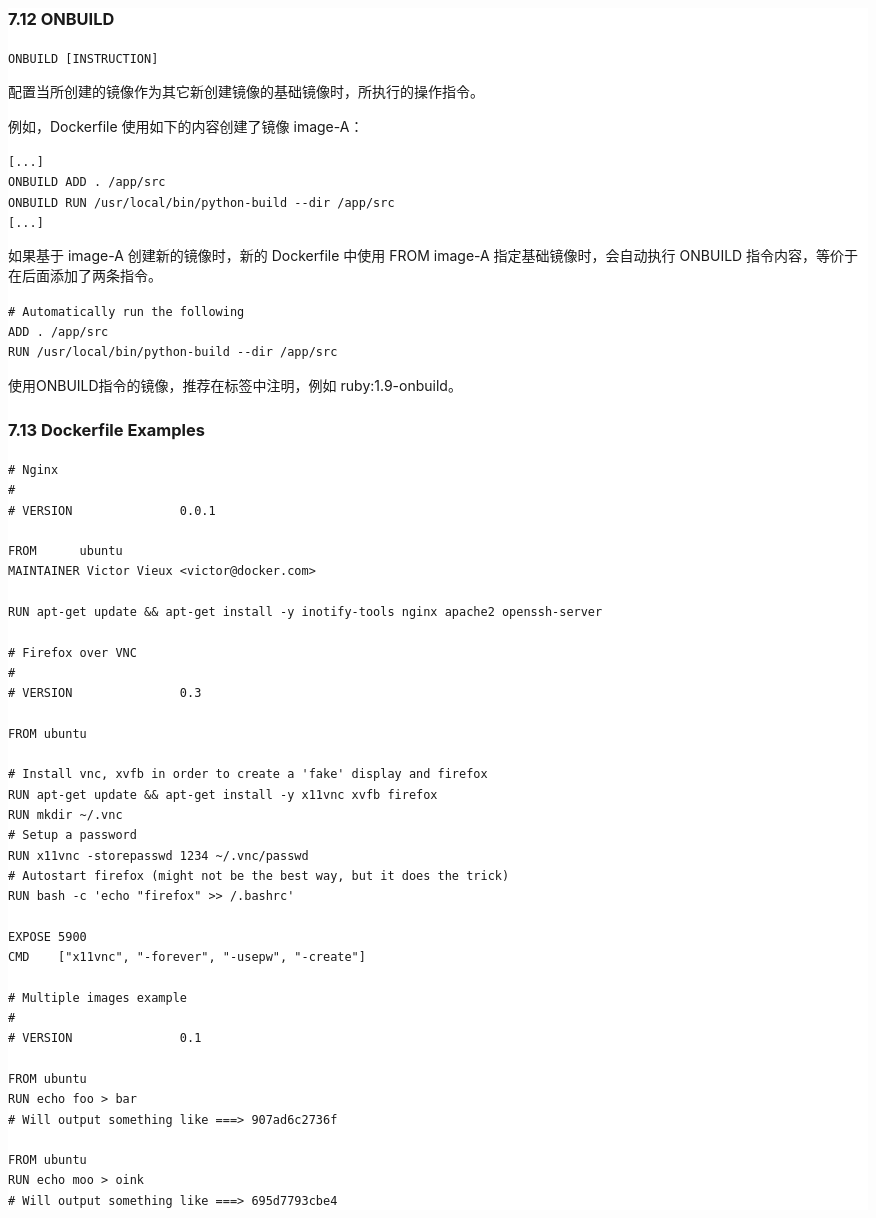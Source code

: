 ### 7.12 ONBUILD

```
ONBUILD [INSTRUCTION]
```

配置当所创建的镜像作为其它新创建镜像的基础镜像时，所执行的操作指令。

例如，Dockerfile 使用如下的内容创建了镜像 image-A：

```
[...]
ONBUILD ADD . /app/src
ONBUILD RUN /usr/local/bin/python-build --dir /app/src
[...]
```

如果基于 image-A 创建新的镜像时，新的 Dockerfile 中使用 FROM image-A 指定基础镜像时，会自动执行 ONBUILD 指令内容，等价于在后面添加了两条指令。

```
# Automatically run the following
ADD . /app/src
RUN /usr/local/bin/python-build --dir /app/src
```

使用ONBUILD指令的镜像，推荐在标签中注明，例如 ruby:1.9-onbuild。

### 7.13 Dockerfile Examples

```
# Nginx
#
# VERSION               0.0.1

FROM      ubuntu
MAINTAINER Victor Vieux <victor@docker.com>

RUN apt-get update && apt-get install -y inotify-tools nginx apache2 openssh-server

# Firefox over VNC
#
# VERSION               0.3

FROM ubuntu

# Install vnc, xvfb in order to create a 'fake' display and firefox
RUN apt-get update && apt-get install -y x11vnc xvfb firefox
RUN mkdir ~/.vnc
# Setup a password
RUN x11vnc -storepasswd 1234 ~/.vnc/passwd
# Autostart firefox (might not be the best way, but it does the trick)
RUN bash -c 'echo "firefox" >> /.bashrc'

EXPOSE 5900
CMD    ["x11vnc", "-forever", "-usepw", "-create"]

# Multiple images example
#
# VERSION               0.1

FROM ubuntu
RUN echo foo > bar
# Will output something like ===> 907ad6c2736f

FROM ubuntu
RUN echo moo > oink
# Will output something like ===> 695d7793cbe4

```